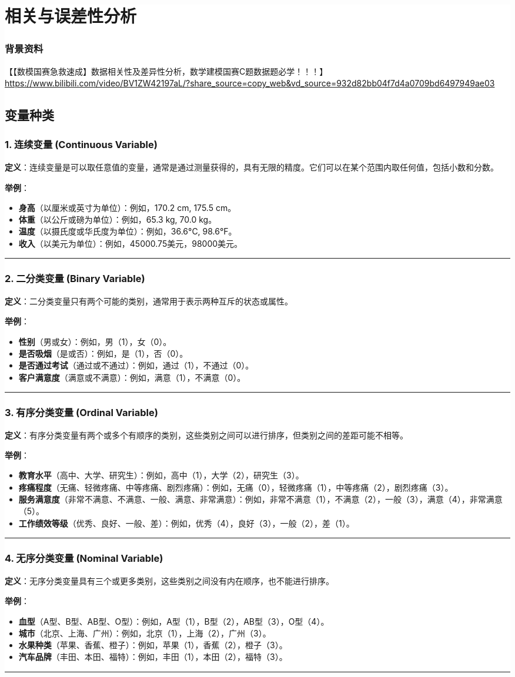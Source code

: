 # 相关与误差性分析

### 背景资料
【【数模国赛急救速成】数据相关性及差异性分析，数学建模国赛C题数据题必学！！！】 https://www.bilibili.com/video/BV1ZW42197aL/?share_source=copy_web&vd_source=932d82bb04f7d4a0709bd6497949ae03

## 变量种类
### 1. 连续变量 (Continuous Variable)
**定义**：连续变量是可以取任意值的变量，通常是通过测量获得的，具有无限的精度。它们可以在某个范围内取任何值，包括小数和分数。

**举例**：
- **身高**（以厘米或英寸为单位）：例如，170.2 cm, 175.5 cm。
- **体重**（以公斤或磅为单位）：例如，65.3 kg, 70.0 kg。
- **温度**（以摄氏度或华氏度为单位）：例如，36.6°C, 98.6°F。
- **收入**（以美元为单位）：例如，45000.75美元，98000美元。

---

### 2. 二分类变量 (Binary Variable)
**定义**：二分类变量只有两个可能的类别，通常用于表示两种互斥的状态或属性。

**举例**：
- **性别**（男或女）：例如，男（1），女（0）。
- **是否吸烟**（是或否）：例如，是（1），否（0）。
- **是否通过考试**（通过或不通过）：例如，通过（1），不通过（0）。
- **客户满意度**（满意或不满意）：例如，满意（1），不满意（0）。

---

### 3. 有序分类变量 (Ordinal Variable)
**定义**：有序分类变量有两个或多个有顺序的类别，这些类别之间可以进行排序，但类别之间的差距可能不相等。

**举例**：
- **教育水平**（高中、大学、研究生）：例如，高中（1），大学（2），研究生（3）。
- **疼痛程度**（无痛、轻微疼痛、中等疼痛、剧烈疼痛）：例如，无痛（0），轻微疼痛（1），中等疼痛（2），剧烈疼痛（3）。
- **服务满意度**（非常不满意、不满意、一般、满意、非常满意）：例如，非常不满意（1），不满意（2），一般（3），满意（4），非常满意（5）。
- **工作绩效等级**（优秀、良好、一般、差）：例如，优秀（4），良好（3），一般（2），差（1）。

---

### 4. 无序分类变量 (Nominal Variable)
**定义**：无序分类变量具有三个或更多类别，这些类别之间没有内在顺序，也不能进行排序。

**举例**：
- **血型**（A型、B型、AB型、O型）：例如，A型（1），B型（2），AB型（3），O型（4）。
- **城市**（北京、上海、广州）：例如，北京（1），上海（2），广州（3）。
- **水果种类**（苹果、香蕉、橙子）：例如，苹果（1），香蕉（2），橙子（3）。
- **汽车品牌**（丰田、本田、福特）：例如，丰田（1），本田（2），福特（3）。

---
